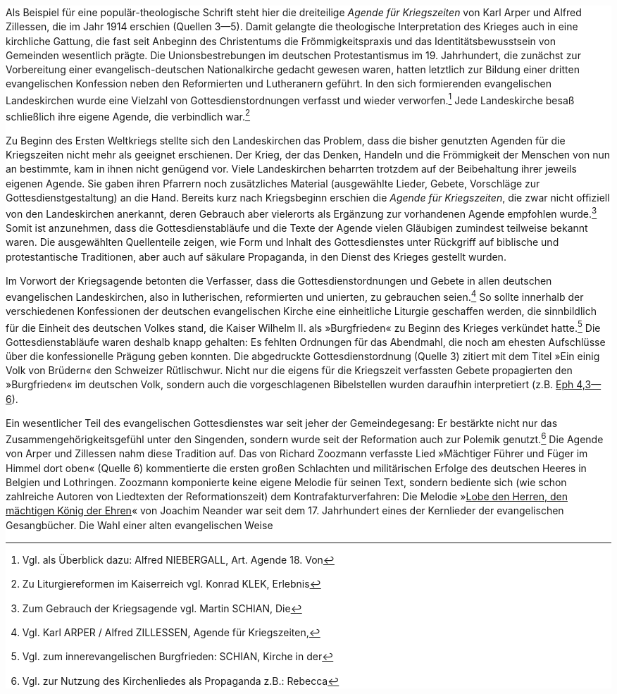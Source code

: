 Als Beispiel für eine populär-theologische Schrift steht hier die
dreiteilige *Agende für Kriegszeiten* von Karl Arper und Alfred
Zillessen, die im Jahr 1914 erschien (Quellen 3—5). Damit gelangte die
theologische Interpretation des Krieges auch in eine kirchliche Gattung,
die fast seit Anbeginn des Christentums die Frömmigkeitspraxis und das
Identitätsbewusstsein von Gemeinden wesentlich prägte. Die
Unionsbestrebungen im deutschen Protestantismus im 19. Jahrhundert, die
zunächst zur Vorbereitung einer evangelisch-deutschen Nationalkirche
gedacht gewesen waren, hatten letztlich zur Bildung einer dritten
evangelischen Konfession neben den Reformierten und Lutheranern geführt.
In den sich formierenden evangelischen Landeskirchen wurde eine Vielzahl
von Gottesdienstordnungen verfasst und wieder verworfen.[^51] Jede
Landeskirche besaß schließlich ihre eigene Agende, die verbindlich
war.[^52]

Zu Beginn des Ersten Weltkriegs stellte sich den Landeskirchen das
Problem, dass die bisher genutzten Agenden für die Kriegszeiten nicht
mehr als geeignet erschienen. Der Krieg, der das Denken, Handeln und die
Frömmigkeit der Menschen von nun an bestimmte, kam in ihnen nicht
genügend vor. Viele Landeskirchen beharrten trotzdem auf der
Beibehaltung ihrer jeweils eigenen Agende. Sie gaben ihren Pfarrern noch
zusätzliches Material (ausgewählte Lieder, Gebete, Vorschläge zur
Gottesdienstgestaltung) an die Hand. Bereits kurz nach Kriegsbeginn
erschien die *Agende für Kriegszeiten*, die zwar nicht offiziell von den
Landeskirchen anerkannt, deren Gebrauch aber vielerorts als Ergänzung
zur vorhandenen Agende empfohlen wurde.[^53] Somit ist anzunehmen, dass
die Gottesdienstabläufe und die Texte der Agende vielen Gläubigen
zumindest teilweise bekannt waren. Die ausgewählten Quellenteile zeigen,
wie Form und Inhalt des Gottesdienstes unter Rückgriff auf biblische und
protestantische Traditionen, aber auch auf säkulare Propaganda, in den
Dienst des Krieges gestellt wurden.

Im Vorwort der Kriegsagende betonten die Verfasser, dass die
Gottesdienstordnungen und Gebete in allen deutschen evangelischen
Landeskirchen, also in lutherischen, reformierten und unierten, zu
gebrauchen seien.[^54] So sollte innerhalb der verschiedenen
Konfessionen der deutschen evangelischen Kirche eine einheitliche
Liturgie geschaffen werden, die sinnbildlich für die Einheit des
deutschen Volkes stand, die Kaiser Wilhelm II. als »Burgfrieden« zu
Beginn des Krieges verkündet hatte.[^55] Die Gottesdienstabläufe waren
deshalb knapp gehalten: Es fehlten Ordnungen für das Abendmahl, die noch
am ehesten Aufschlüsse über die konfessionelle Prägung geben konnten.
Die abgedruckte Gottesdienstordnung (Quelle 3) zitiert mit dem Titel
»Ein einig Volk von Brüdern« den Schweizer Rütlischwur. Nicht nur die
eigens für die Kriegszeit verfassten Gebete propagierten den
»Burgfrieden« im deutschen Volk, sondern auch die vorgeschlagenen
Bibelstellen wurden daraufhin interpretiert (z.B. [Eph 4,3—6](http://www.bibleserver.com/text/LUT/Epheser4,3-6)).

Ein wesentlicher Teil des evangelischen Gottesdienstes war seit jeher
der Gemeindegesang: Er bestärkte nicht nur das
Zusammengehörigkeitsgefühl unter den Singenden, sondern wurde seit der
Reformation auch zur Polemik genutzt.[^56] Die Agende von Arper und
Zillessen nahm diese Tradition auf. Das von Richard Zoozmann verfasste
Lied »Mächtiger Führer und Füger im Himmel dort oben« (Quelle 6)
kommentierte die ersten großen Schlachten und militärischen Erfolge des
deutschen Heeres in Belgien und Lothringen. Zoozmann komponierte keine
eigene Melodie für seinen Text, sondern bediente sich (wie schon
zahlreiche Autoren von Liedtexten der Reformationszeit) dem
Kontrafakturverfahren: Die Melodie »[Lobe den Herren, den mächtigen
König der
Ehren](https://commons.wikimedia.org/wiki/File:Lobe_den_Herren,_den_m%C3%A4chtigen_K%C3%B6nig_der_Ehren.mid?uselang=de)«
von Joachim Neander war seit dem 17. Jahrhundert eines der Kernlieder
der evangelischen Gesangbücher. Die Wahl einer alten evangelischen Weise

[^1]: Dogmatik: Lehre von den Inhalten des christlichen Glaubens.
[^2]: Strömung des Protestantismus im wilhelminischen Kaiserreich, die
[^3]: Die religiös-politische Idee der Vormachtstellung des Papstes und
[^4]: Zweiter ordinierter Pfarrer einer evangelisch-lutherischen
[^5]: In Klammern sind immer wiederkehrende Teile des Gottesdienstes
[^6]: Entspricht: Kyrie.
[^7]: Entspricht: Gloria.
[^8]: Vgl. [Mk
[^9]: Vgl. Leitspruch der drei Musketiere und inoffizieller Wahlspruch
[^10]: Entspricht: Credo.
[^11]: Zur Vorstellung des Unheils als Sturm vgl. z.B. [Spr
[^12]: Teile des Gebets sind abgedruckt in: BRAKELMANN, Protestantische
[^13]: Es fehlen Sanctus, Hosianna und Agnus Dei, weil es sich um einen
[^14]: Vgl. [Jes
[^15]: Vgl. [Jes
[^16]: Vgl. [Jes
[^17]: Vgl. [Hi 38,11](http://www.bibleserver.com/text/LUT/Hiob38,11).
[^18]: Verse aus: Paul GERHARD, [Befiehl du deine
[^19]: [Ps 118,6](http://www.bibleserver.com/text/LUT/Psalm118,6).
[^20]: [Ps 118,25](http://www.bibleserver.com/text/LUT/Psalm118,25).
[^21]: Rütlischwur. Vgl. am prominentesten: [Friedrich SCHILLER, Wilhelm
[^22]: Vgl. [Ps 94,15](http://www.bibleserver.com/text/LUT/Psalm94,15).
[^23]: Martin LUTHER, Verleih uns Frieden gnädiglich, EG 421, vgl.
[^24]: Kontrafaktur auf: Joachim NEANDER, [Lobe den
[^25]: Trompeten.
[^26]: Vgl. dazu in Ansätzen auch: Herfried MÜNKLER, Der Große Krieg.
[^27]: Vgl. Friedrich Wilhelm GRAF, Die Wiederkehr der Götter. Religion
[^28]: Vgl. zu Religion und Nation im Deutschen Reich auch: Heinz
[^29]: Vgl. zu Preußen grundlegend: Christopher CLARK, Preußen. Aufstieg
[^30]: Vgl. Hans-Peter ULLMANN, Politik im Deutschen Kaiserreich
[^31]: Vgl. Thomas NIPPERDEY, Deutsche Geschichte 1866—1918. Erster
[^32]: Hans-Ulrich WEHLER, Deutsche Gesellschaftsgeschichte Band 3. Von
[^33]: WEHLER, Deutsche Gesellschaftsgeschichte 3, S. 1045—1050.
[^34]: Vgl. ULLMANN, Politik im Deutschen Kaiserreich, S. 28.
[^35]: Vgl. ausführlicher zur Wilhelminischen Gesellschaft: WEHLER,
[^36]: Vgl. zum Kulturprotestantismus: Gangolf HÜBINGER,
[^37]: Vgl. Nikolaus BUSCHMANN, Auferstehung der Nation? Konfession und
[^38]: Seit jeher wurden Juden mit Misstrauen bedacht und verfolgt. In
[^39]: Vgl. DOERING-MANTEUFFEL, Die deutsche Frage und das europäische
[^40]: Vgl. BECKER, Konfessionelle Nationsbilder, S. 400. Vgl. Wolfang
[^41]: BECKER, Konfessionelle Nationsbilder, S. 392—418.
[^42]: Ebd., S. 399.
[^43]: Vgl. weiterführend zu den Kulturkämpfen: Christopher CLARK,
[^44]: Vgl. MÜNKLER, Der große Krieg, S. 222—229; Jörn LEONHARD, Die
[^45]: Vgl. MÜNKLER, Der große Krieg, S. 232.
[^46]: Vgl. zur doppelten Bedeutung des Begriffs »Opfer« im Deutschen
[^47]: Vgl. HAMMER, Deutsche Kriegstheologie, S. 52f.
[^48]: Vgl. Wilhelm PRESSEL, Die Kriegspredigt 1914—1918 in der
[^49]: Vgl. MÜNKLER, Der große Krieg, S. 234.
[^50]: Vgl. MOMMSEN, Die nationalgeschichtliche Umdeutung, S. 252—254.
[^51]: Vgl. als Überblick dazu: Alfred NIEBERGALL, Art. Agende 18. Von
[^52]: Zu Liturgiereformen im Kaiserreich vgl. Konrad KLEK, Erlebnis
[^53]: Zum Gebrauch der Kriegsagende vgl. Martin SCHIAN, Die
[^54]: Vgl. Karl ARPER / Alfred ZILLESSEN, Agende für Kriegszeiten,
[^55]: Vgl. zum innerevangelischen Burgfrieden: SCHIAN, Kirche in der
[^56]: Vgl. zur Nutzung des Kirchenliedes als Propaganda z.B.: Rebecca
[^57]: Vgl. Richard ZOOZMANN, Gebet vor der Schlacht, in: Durchhalten!
[^58]: Vgl. ebd., Strophe 2.
[^59]: Vgl. ebd., Strophe 4.
[^60]: Vgl. zu Text und Einordnung des Paul Gerhardt-Liedes den Beitrag
[^61]: Das Um- und Neudichten von Liedern und Gedichten, die den Krieg
[^62]: Besonders beliebtes Beispiel war Frankreich, das entweder als
[^63]: Vgl. allgemein (aber veraltet!): HAMMER, Deutsche
[^64]: Vgl. dazu Klaus VONDUNG, Geschichte als Weltgericht. Genesis und
[^65]: Vgl. Ritschls Gedanken z.B. in: Albrecht RITSCHL, Unterricht in
[^66]: Vgl. auch GRAF, Wiederkehr der Götter, S. 126f. Die häufigen
[^67]: Vgl. zur religiösen Überhöhung der Nation weiterführend die
[^68]: Vgl. z.B. das Protokoll der Herbstkonferenz der Geistlichen im
[^69]: Vgl. GRAF, Wiederkehr der Götter, S. 102—132, bes. S. 125f.
[^70]: Vgl. Heinrich MISSALLA, »Gott mit uns.« Die deutsche katholische
[^71]: Vgl. als Überblick dazu: Martin GRESCHAT, Der Erste Weltkrieg und